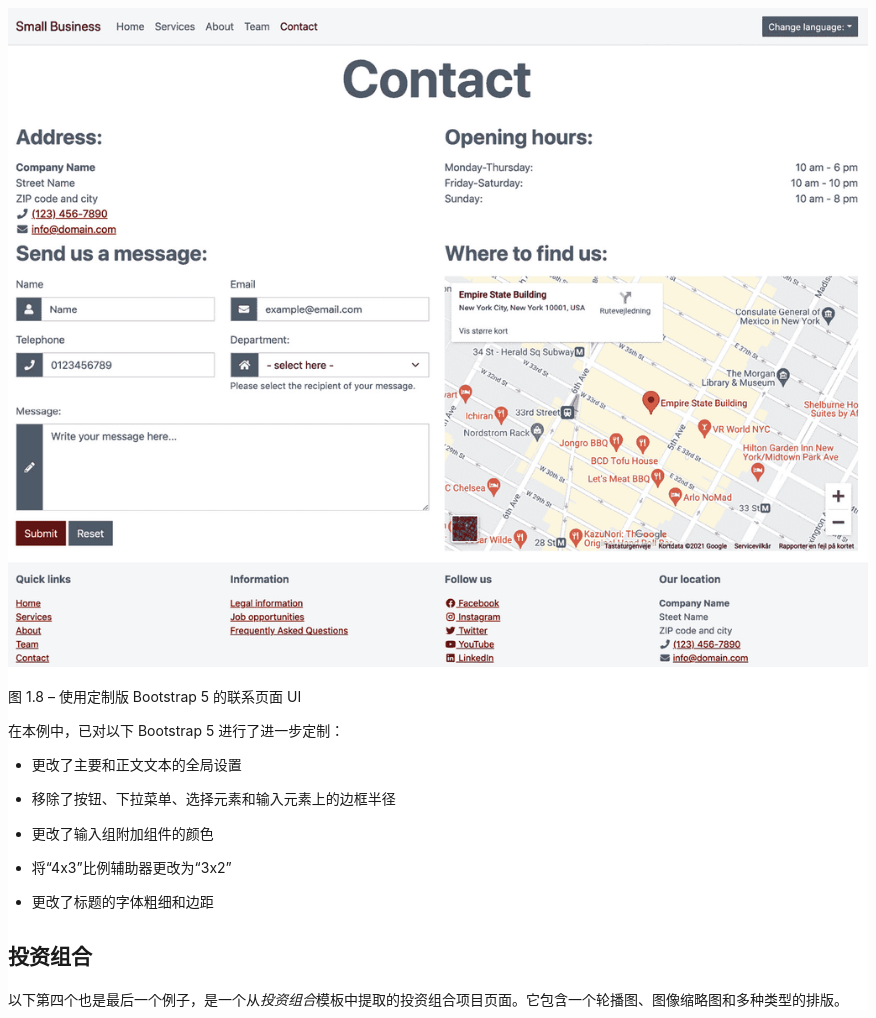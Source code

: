 ![图 1.8 – 使用定制版 Bootstrap 5 的联系页面 UI](img/Figure_1.8_B17143.jpg)

图 1.8 – 使用定制版 Bootstrap 5 的联系页面 UI

在本例中，已对以下 Bootstrap 5 进行了进一步定制：

+   更改了主要和正文文本的全局设置

+   移除了按钮、下拉菜单、选择元素和输入元素上的边框半径

+   更改了输入组附加组件的颜色

+   将“4x3”比例辅助器更改为“3x2”

+   更改了标题的字体粗细和边距

## 投资组合

以下第四个也是最后一个例子，是一个从*投资组合*模板中提取的投资组合项目页面。它包含一个轮播图、图像缩略图和多种类型的排版。
